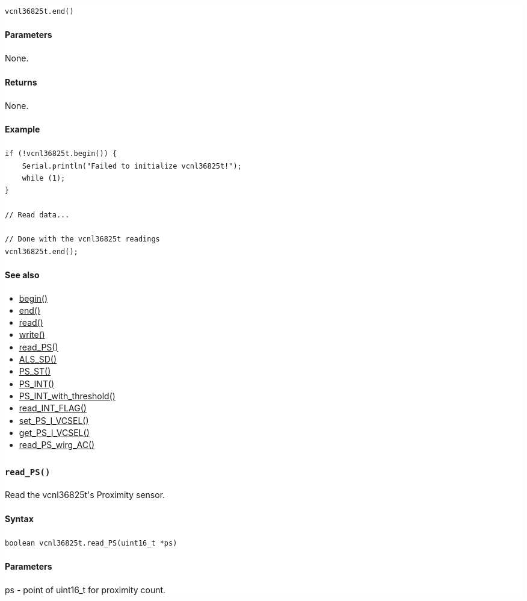 ```
vcnl36825t.end()
```

#### Parameters

None.

#### Returns

None.

#### Example

```
if (!vcnl36825t.begin()) {
    Serial.println("Failed to initialize vcnl36825t!");
    while (1);
}

// Read data...

// Done with the vcnl36825t readings
vcnl36825t.end();
```

#### See also

* [begin()](#begin)
* [end()](#end)
* [read()](#read)
* [write()](#write)
* [read_PS()](#read_PS)
* [ALS_SD()](#ALS_SD)
* [PS_ST()](#PS_ST)
* [PS_INT()](#PS_INT)
* [PS_INT_with_threshold()](#PS_INT_with_threshold)
* [read_INT_FLAG()](#read_INT_FLAG)
* [set_PS_I_VCSEL()](#set_PS_I_VCSEL)
* [get_PS_I_VCSEL()](#get_PS_I_VCSEL)
* [read_PS_wirg_AC()](#read_PS_with_AC)

### `read_PS()`

Read the vcnl36825t's Proximity sensor. 

#### Syntax 

```
boolean vcnl36825t.read_PS(uint16_t *ps)
```

#### Parameters

ps - point of uint16_t for proximity count.
